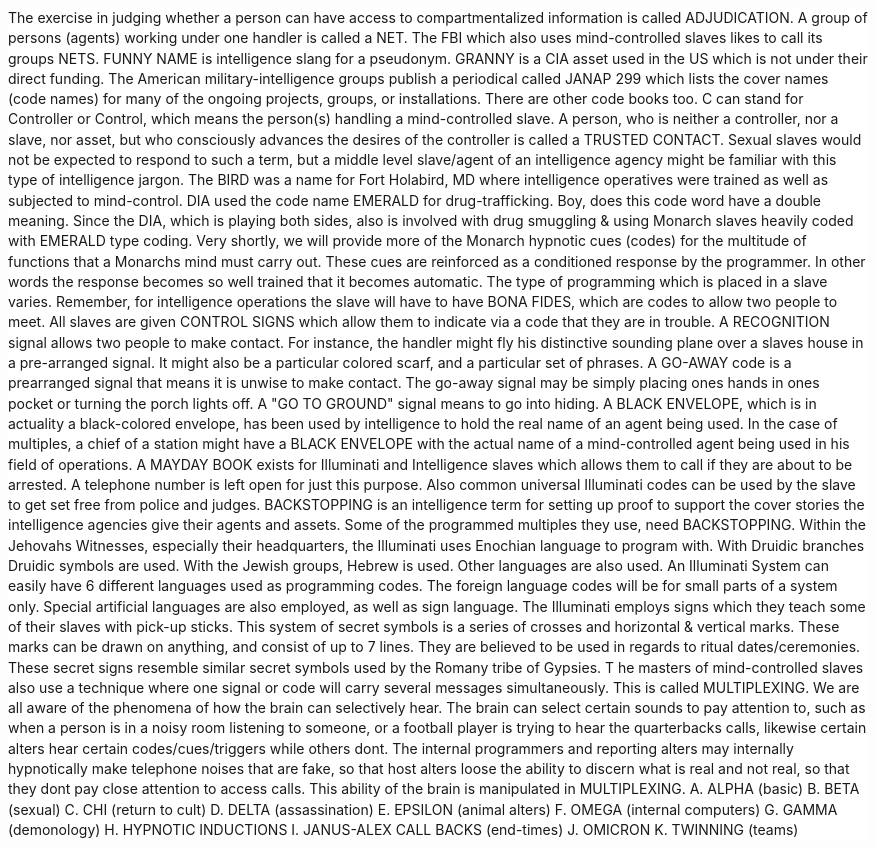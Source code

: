 The exercise in judging whether a person can have access to compartmentalized information is called ADJUDICATION. A group of persons (agents) working under one handler is called a NET. The FBI which also uses mind-controlled slaves likes to call its groups NETS.
FUNNY NAME is intelligence slang for a pseudonym. GRANNY is a CIA asset used in the US which is not under their direct funding. The American military-intelligence groups publish a periodical called JANAP 299 which lists the cover names (code names) for many of the ongoing projects, groups, or installations.
There are other code books too. C can stand for Controller or Control, which means the person(s) handling a mind-controlled slave. A person, who is neither a controller, nor a slave, nor asset, but who consciously advances the desires of the controller is called a TRUSTED CONTACT. Sexual slaves would not be expected to respond to such a term, but a middle level slave/agent of an intelligence agency might be familiar with this type of intelligence jargon.
The BIRD was a name for Fort Holabird, MD where intelligence operatives were trained as well as subjected to mind-control. DIA used the code name EMERALD for drug-trafficking. Boy, does this code word have a double meaning. Since the DIA, which is playing both sides, also is involved with drug smuggling & using Monarch slaves heavily coded with EMERALD type coding. Very shortly, we will provide more of the Monarch hypnotic cues (codes) for the multitude of functions that a Monarchs mind must carry out. These cues are reinforced as a conditioned response by the programmer. In other words the response becomes so well trained that it becomes automatic.
The type of programming which is placed in a slave varies. Remember, for intelligence operations the slave will have to have BONA FIDES, which are codes to allow two people to meet. All slaves are given CONTROL SIGNS which allow them to indicate via a code that they are in trouble. A RECOGNITION signal allows two people to make contact. For instance, the handler might fly his distinctive sounding plane over a slaves house in a pre-arranged signal. It might also be a particular colored scarf, and a particular set of phrases. A GO-AWAY code is a prearranged signal that means it is unwise to make contact. The go-away signal may be simply placing ones hands in ones pocket or turning the porch lights off. A "GO TO GROUND" signal means to go into hiding. A BLACK ENVELOPE, which is in actuality a black-colored envelope, has been used by intelligence to hold the real name of an agent being used. In the case of multiples, a chief of a station might have a BLACK ENVELOPE with the actual name of a mind-controlled agent being used in his field of operations. A MAYDAY BOOK exists for Illuminati and Intelligence slaves which allows them to call if they are about to be arrested. A telephone number is left open for just this purpose.
Also common universal Illuminati codes can be used by the slave to get set free from police and judges. BACKSTOPPING is an intelligence term for setting up proof to support the cover stories the intelligence agencies give their agents and assets. Some of the programmed multiples they use, need BACKSTOPPING.
Within the Jehovahs Witnesses, especially their headquarters, the Illuminati uses Enochian language to program with. With Druidic branches Druidic symbols are used. With the Jewish groups, Hebrew is used. Other languages are also used. An Illuminati System can easily have 6 different languages used as programming codes. The foreign language codes will be for small parts of a system only. Special artificial languages are also employed, as well as sign language. The Illuminati employs signs which they teach some of their slaves with pick-up sticks. This system of secret symbols is a series of crosses and horizontal & vertical marks. These marks can be drawn on anything, and consist of up to 7 lines. They are believed to be used in regards to ritual dates/ceremonies. These secret signs resemble similar secret symbols used by the Romany tribe of Gypsies. T
he masters of mind-controlled slaves also use a technique where one signal or code will carry several messages simultaneously. This is called MULTIPLEXING. We are all aware of the phenomena of how the brain can selectively hear. The brain can select certain sounds to pay attention to, such as when a person is in a noisy room listening to someone, or a football player is trying to hear the quarterbacks calls, likewise certain alters hear certain codes/cues/triggers while others dont. The internal programmers and reporting alters may internally hypnotically make telephone noises that are fake, so that host alters loose the ability to discern what is real and not real, so that they dont pay close attention to access calls. This ability of the brain is manipulated in MULTIPLEXING.
A. ALPHA (basic)
B. BETA (sexual)
C. CHI (return to cult)
D. DELTA (assassination)
E. EPSILON (animal alters)
F. OMEGA (internal computers)
G. GAMMA (demonology)
H. HYPNOTIC INDUCTIONS
I. JANUS-ALEX CALL BACKS (end-times)
J. OMICRON
K. TWINNING (teams)